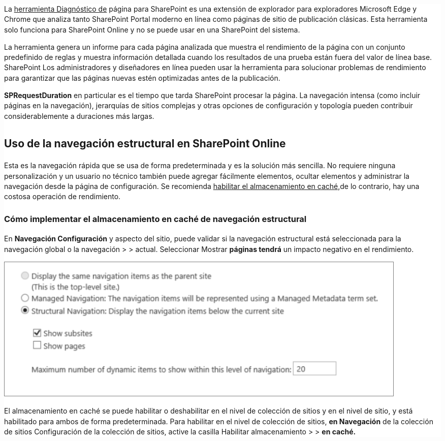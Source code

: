 La [herramienta Diagnóstico de](./page-diagnostics-for-spo.md) página para SharePoint es una extensión de explorador para exploradores Microsoft Edge y Chrome que analiza tanto SharePoint Portal moderno en línea como páginas de sitio de publicación clásicas. Esta herramienta solo funciona para SharePoint Online y no se puede usar en una SharePoint del sistema.

La herramienta genera un informe para cada página analizada que muestra el rendimiento de la página con un conjunto predefinido de reglas y muestra información detallada cuando los resultados de una prueba están fuera del valor de línea base. SharePoint Los administradores y diseñadores en línea pueden usar la herramienta para solucionar problemas de rendimiento para garantizar que las páginas nuevas estén optimizadas antes de la publicación.

**SPRequestDuration** en particular es el tiempo que tarda SharePoint procesar la página. La navegación intensa (como incluir páginas en la navegación), jerarquías de sitios complejas y otras opciones de configuración y topología pueden contribuir considerablemente a duraciones más largas.

## <a name="using-structural-navigation-in-sharepoint-online"></a>Uso de la navegación estructural en SharePoint Online

Esta es la navegación rápida que se usa de forma predeterminada y es la solución más sencilla. No requiere ninguna personalización y un usuario no técnico también puede agregar fácilmente elementos, ocultar elementos y administrar la navegación desde la página de configuración. Se recomienda [habilitar el almacenamiento en caché,](https://support.office.com/article/structural-navigation-and-performance-f163053f-8eca-4b9c-b973-36b395093b43)de lo contrario, hay una costosa operación de rendimiento.

### <a name="how-to-implement-structural-navigation-caching"></a>Cómo implementar el almacenamiento en caché de navegación estructural

En **Navegación Configuración** y aspecto del sitio, puede validar si la navegación estructural está seleccionada para la navegación global o la navegación  >    >  actual. Seleccionar Mostrar **páginas tendrá** un impacto negativo en el rendimiento.

![Navegación estructural con Mostrar subsitios seleccionado](../media/SPONavOptionsStructuredShowSubsites.png)

El almacenamiento en caché se puede habilitar o deshabilitar en el nivel de colección de sitios y en el nivel de sitio, y está habilitado para ambos de forma predeterminada. Para habilitar en el nivel de colección de sitios, **en Navegación** de la colección de sitios Configuración de la colección de sitios, active la casilla Habilitar almacenamiento  >    >   **en caché.**
